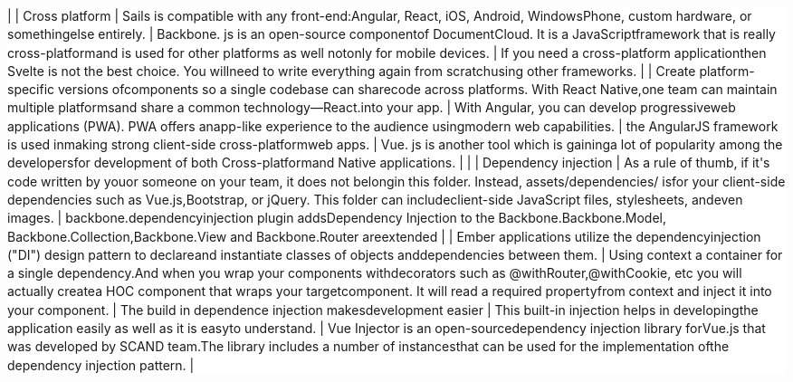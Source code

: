|          | Cross platform        | Sails is compatible with any front-end:Angular, React, iOS, Android, WindowsPhone, custom hardware, or somethingelse entirely.                                                                                                                                                                                                                 | Backbone. js is an open-source componentof DocumentCloud. It is a JavaScriptframework that is really cross-platformand is used for other platforms as well notonly for mobile devices.                                                                                                 | If you need a cross-platform applicationthen Svelte is not the best choice. You willneed to write everything again from scratchusing other frameworks.                                                                                                                                                         |                                                                                                                                                                                                                                                                                                                                                            | Create platform-specific versions ofcomponents so a single codebase can sharecode across platforms. With React Native,one team can maintain multiple platformsand share a common technology—React.into your app.                                                                                     | With Angular, you can develop progressiveweb applications (PWA). PWA offers anapp-like experience to the audience usingmodern web capabilities.                                                                                                                               | the AngularJS framework is used inmaking strong client-side cross-platformweb apps.                                                                                                                                                                                                                                       | Vue. js is another tool which is gaininga lot of popularity among the developersfor development of both Cross-platformand Native applications.                                                                                                           |
|          | Dependency injection  | As a rule of thumb, if it's code written by youor someone on your team, it does not belongin this folder. Instead, assets/dependencies/ isfor your client-side dependencies such as Vue.js,Bootstrap, or jQuery. This folder can includeclient-side JavaScript files, stylesheets, andeven images.                                 | backbone.dependencyinjection plugin addsDependency Injection to the Backbone.Backbone.Model, Backbone.Collection,Backbone.View and Backbone.Router areextended                                                                                                                         |                                                                                                                                                                                                                                                                                                                            | Ember applications utilize the dependencyinjection ("DI") design pattern to declareand instantiate classes of objects anddependencies between them.                                                                                                                                                                                            | Using context a container for a single dependency.And when you wrap your components withdecorators such as @withRouter,@withCookie, etc you will actually createa HOC component that wraps your targetcomponent. It will read a required propertyfrom context and inject it into your component. | The build in dependence injection makesdevelopment easier                                                                                                                                                                                                                             | This built-in injection helps in developingthe application easily as well as it is easyto understand.                                                                                                                                                                                                                     | Vue Injector is an open-sourcedependency injection library forVue.js that was developed by SCAND team.The library includes a number of instancesthat can be used for the implementation ofthe dependency injection pattern.                      |